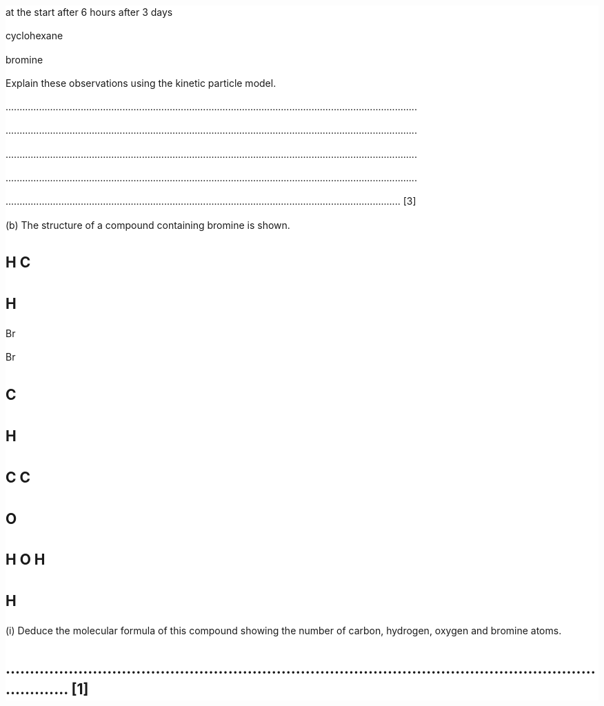  at the start after 6 hours after 3 days 

 cyclohexane 

 bromine 

 Explain these observations using the kinetic particle model. 

 .................................................................................................................................................... 

 .................................................................................................................................................... 

 .................................................................................................................................................... 

 .................................................................................................................................................... 

 .............................................................................................................................................. [3] 

 (b) The structure of a compound containing bromine is shown. 

## H C 

## H 

 Br 

 Br 

## C 

## H 

## C C 

## O 

## H O H 

## H 

 (i) Deduce the molecular formula of this compound showing the number of carbon, hydrogen, oxygen and bromine atoms. 

## ....................................................................................................................................... [1] 
